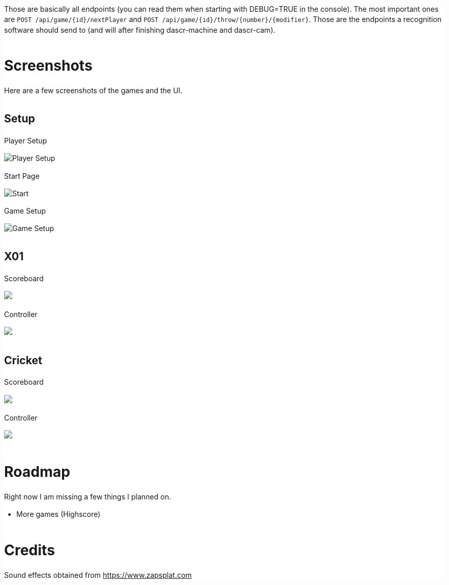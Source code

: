 Those are basically all endpoints (you can read them when starting with DEBUG=TRUE in the console). The most important ones are `POST /api/game/{id}/nextPlayer` and `POST /api/game/{id}/throw/{number}/{modifier}`. Those are the endpoints a recognition software should send to (and will after finishing dascr-machine and dascr-cam).

# Screenshots

Here are a few screenshots of the games and the UI.

## Setup

Player Setup

![Player Setup](https://raw.githubusercontent.com/patrickhener/image-cdn/main/dascr-board-player.png)

Start Page

![Start](https://raw.githubusercontent.com/patrickhener/image-cdn/main/dascr-board-start.png)

Game Setup

![Game Setup](https://raw.githubusercontent.com/patrickhener/image-cdn/main/dascr-board-game.png)

## X01

Scoreboard

![](https://raw.githubusercontent.com/patrickhener/image-cdn/main/dascr-board-x01-board.png)

Controller

![](https://raw.githubusercontent.com/patrickhener/image-cdn/main/dascr-board-x01-controller.png)

## Cricket

Scoreboard

![](https://raw.githubusercontent.com/patrickhener/image-cdn/main/dascr-board-cricket-board.png)

Controller

![](https://raw.githubusercontent.com/patrickhener/image-cdn/main/dascr-board-cricket-controller.png)

# Roadmap

Right now I am missing a few things I planned on.

* More games (Highscore)

# Credits
Sound effects obtained from https://www.zapsplat.com
